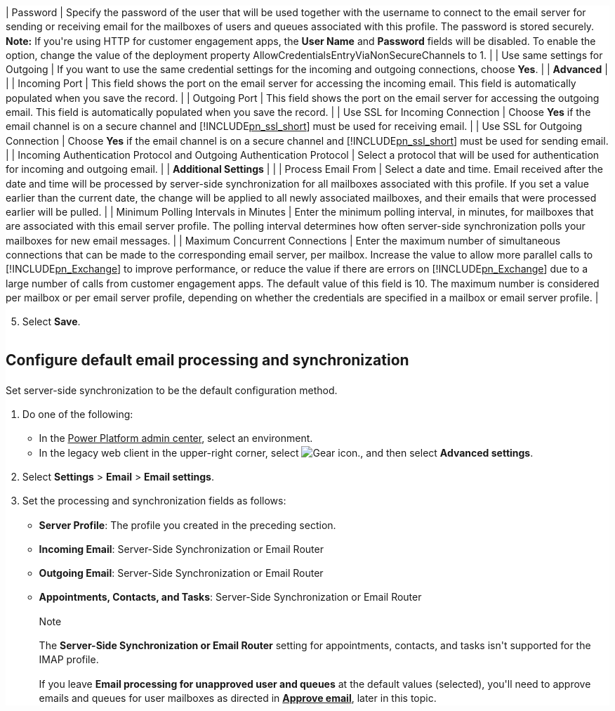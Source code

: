    |  Password   |  Specify the password of the user that will be used together with the username to connect to the email server for sending or receiving email for the mailboxes of users and queues associated with this profile. The password is stored securely. <br>**Note:** If you're using HTTP for customer engagement apps, the **User Name** and **Password** fields will be disabled. To enable the option, change the value of the deployment property AllowCredentialsEntryViaNonSecureChannels to 1. |
   | Use same settings for Outgoing |  If you want to use the same credential settings for the incoming and outgoing connections, choose **Yes**.  |
   | **Advanced**    |  |
   |  Incoming Port  | This field shows the port on the email server for accessing the incoming email. This field is automatically populated when you save the record.   |
   |  Outgoing Port  | This field shows the port on the email server for accessing the outgoing email. This field is automatically populated when you save the record.   |
   | Use SSL for Incoming Connection    |  Choose **Yes** if the email channel is on a secure channel and [!INCLUDE[pn_ssl_short](../includes/pn-ssl-short.md)] must be used for receiving email.   |
   | Use SSL for Outgoing Connection |  Choose **Yes** if the email channel is on a secure channel and [!INCLUDE[pn_ssl_short](../includes/pn-ssl-short.md)] must be used for sending email.  |
   | Incoming Authentication Protocol and Outgoing Authentication Protocol |  Select a protocol that will be used for authentication for incoming and outgoing email.  |
   |   **Additional Settings**  |  |
   |  Process Email From |  Select a date and time. Email received after the date and time will be processed by server-side synchronization for all mailboxes associated with this profile. If you set a value earlier than the current date, the change will be applied to all newly associated mailboxes, and their emails that were processed earlier will be pulled.  |
   | Minimum Polling Intervals in Minutes  |  Enter the minimum polling interval, in minutes, for mailboxes that are associated with this email server profile. The polling interval determines how often server-side synchronization polls your mailboxes for new email messages.  |
   |  Maximum Concurrent Connections   | Enter the maximum number of simultaneous connections that can be made to the corresponding email server, per mailbox. Increase the value to allow more parallel calls to [!INCLUDE[pn_Exchange](../includes/pn-exchange.md)] to improve performance, or reduce the value if there are errors on [!INCLUDE[pn_Exchange](../includes/pn-exchange.md)] due to a large number of calls from customer engagement apps. The default value of this field is 10. The maximum number is considered per mailbox or per email server profile, depending on whether the credentials are specified in a mailbox or email server profile.   |


5. Select **Save**.  


<a name="BKMK_ConfigureDefault"></a>   

## Configure default email processing and synchronization

Set server-side synchronization to be the default configuration method.

1. Do one of the following: 

   - In the [Power Platform admin center](https://admin.powerplatform.microsoft.com), select an environment. 
   - In the legacy web client in the upper-right corner, select ![Gear icon.](media/selection-rule-gear-button.png), and then select **Advanced settings**. 

2. Select **Settings** > **Email** > **Email settings**.  
 
3. Set the processing and synchronization fields as follows:  

   - **Server Profile**: The profile you created in the preceding section.  

   - **Incoming Email**: Server-Side Synchronization or Email Router  

   - **Outgoing Email**: Server-Side Synchronization or Email Router  

   - **Appointments, Contacts, and Tasks**: Server-Side Synchronization or Email Router

       > [!NOTE]
       >  The **Server-Side Synchronization or Email Router** setting for appointments, contacts, and tasks isn't supported for the IMAP profile.  

     If you leave **Email processing for unapproved user and queues** at the default values (selected), you'll need to approve emails and queues for user mailboxes as directed in [**Approve email**](#approve-email), later in this topic.  
